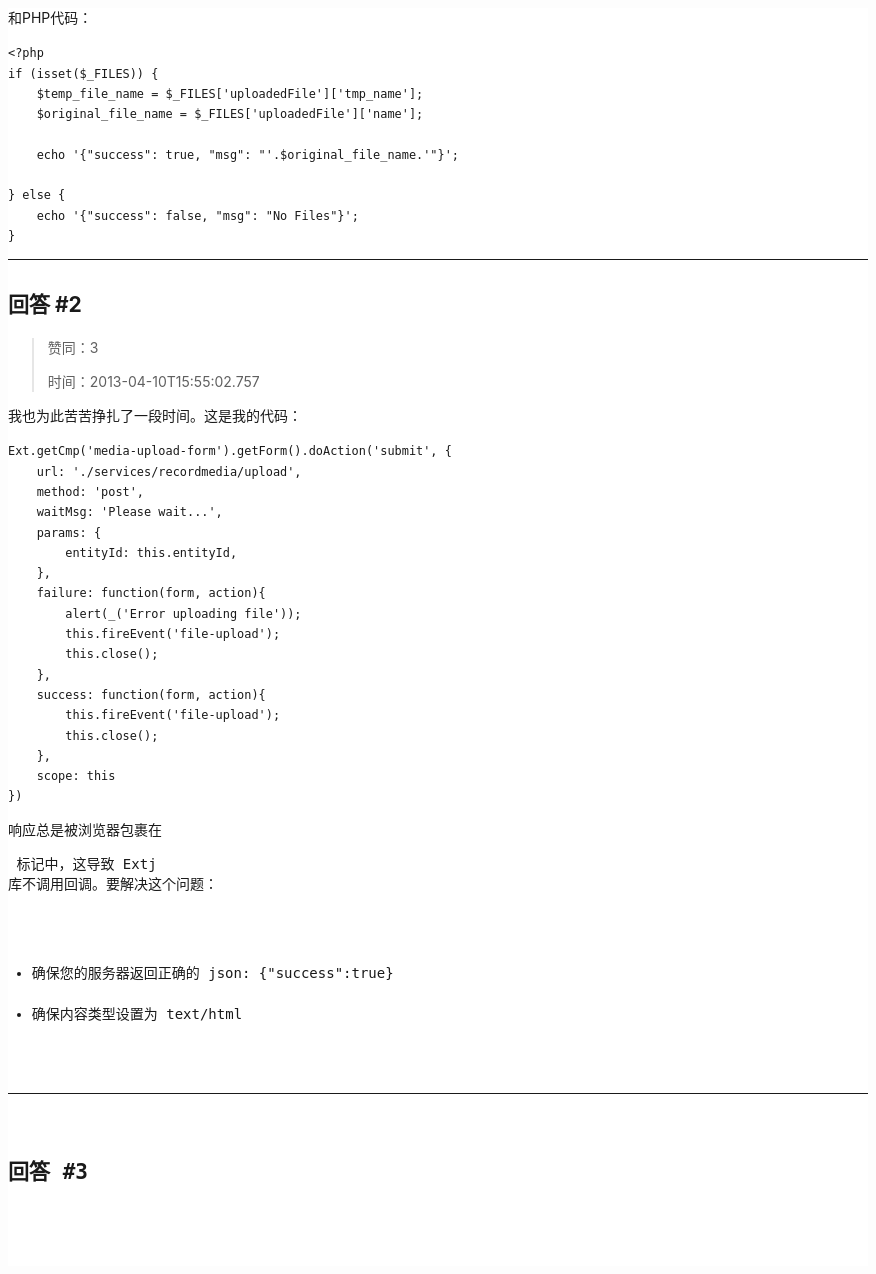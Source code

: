 和PHP代码：

```
<?php
if (isset($_FILES)) {
    $temp_file_name = $_FILES['uploadedFile']['tmp_name'];
    $original_file_name = $_FILES['uploadedFile']['name'];

    echo '{"success": true, "msg": "'.$original_file_name.'"}';

} else {
    echo '{"success": false, "msg": "No Files"}';
} 
```

* * *

## 回答 #2

> 赞同：3
> 
> 时间：2013-04-10T15:55:02.757

我也为此苦苦挣扎了一段时间。这是我的代码：

```
Ext.getCmp('media-upload-form').getForm().doAction('submit', {
    url: './services/recordmedia/upload',
    method: 'post',
    waitMsg: 'Please wait...',
    params: {
        entityId: this.entityId,
    },
    failure: function(form, action){
        alert(_('Error uploading file'));
        this.fireEvent('file-upload');
        this.close();
    },
    success: function(form, action){
        this.fireEvent('file-upload');
        this.close();
    },
    scope: this
}) 
```

响应总是被浏览器包裹在 <pre> 标记中，这导致 Extj 库不调用回调。要解决这个问题：

*   确保您的服务器返回正确的 json: {"success":true}
*   确保内容类型设置为 text/html

* * *

## 回答 #3
